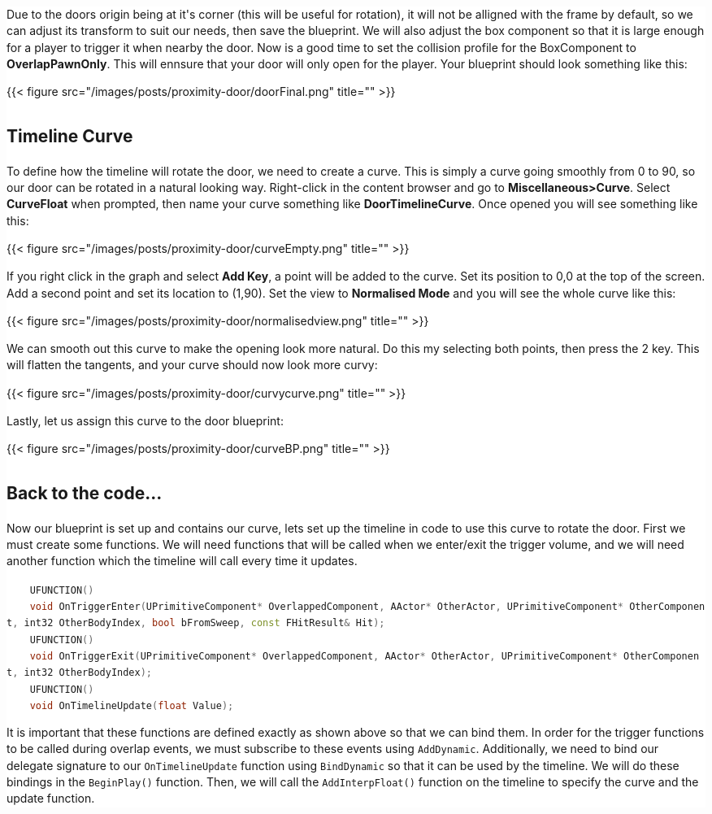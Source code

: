 Due to the doors origin being at it's corner (this will be useful for rotation), it will not be alligned with the frame by default, so we can adjust its transform to suit our needs, then save the blueprint. We will also adjust the box component so that it is large enough for a player to trigger it when nearby the door. Now is a good time to set the collision profile for the BoxComponent to **OverlapPawnOnly**. This will ennsure that your door will only open for the player. Your blueprint should look something like this:

{{< figure src="/images/posts/proximity-door/doorFinal.png" title="" >}}

## Timeline Curve

To define how the timeline will rotate the door, we need to create a curve. This is simply a curve going smoothly from 0 to 90, so our door can be rotated in a natural looking way. Right-click in the content browser and go to **Miscellaneous>Curve**. Select **CurveFloat** when prompted, then name your curve something like **DoorTimelineCurve**. Once opened you will see something like this:

{{< figure src="/images/posts/proximity-door/curveEmpty.png" title="" >}}

If you right click in the graph and select **Add Key**, a point will be added to the curve. Set its position to 0,0 at the top of the screen. Add a second point and set its location to (1,90). Set the view to **Normalised Mode** and you will see the whole curve like this: 

{{< figure src="/images/posts/proximity-door/normalisedview.png" title="" >}}

We can smooth out this curve to make the opening look more natural. Do this my selecting both points, then press the 2 key. This will flatten the tangents, and your curve should now look more curvy:

{{< figure src="/images/posts/proximity-door/curvycurve.png" title="" >}}

Lastly, let us assign this curve to the door blueprint:

{{< figure src="/images/posts/proximity-door/curveBP.png" title="" >}}

## Back to the code...

Now our blueprint is set up and contains our curve, lets set up the timeline in code to use this curve to rotate the door. First we must create some functions. We will need functions that will be called when we enter/exit the trigger volume, and we will need another function which the timeline will call every time it updates. 

```cpp
	UFUNCTION()
	void OnTriggerEnter(UPrimitiveComponent* OverlappedComponent, AActor* OtherActor, UPrimitiveComponent* OtherComponent, int32 OtherBodyIndex, bool bFromSweep, const FHitResult& Hit);
	UFUNCTION()
	void OnTriggerExit(UPrimitiveComponent* OverlappedComponent, AActor* OtherActor, UPrimitiveComponent* OtherComponent, int32 OtherBodyIndex);
	UFUNCTION()
	void OnTimelineUpdate(float Value);
```

It is important that these functions are defined exactly as shown above so that we can bind them. In order for the trigger functions to be called during overlap events, we must subscribe to these events using `AddDynamic`. Additionally, we need to bind our delegate signature to our `OnTimelineUpdate` function using `BindDynamic` so that it can be used by the timeline. We will do these bindings in the `BeginPlay()` function. Then, we will call the `AddInterpFloat()` function on the timeline to specify the curve and the update function.

